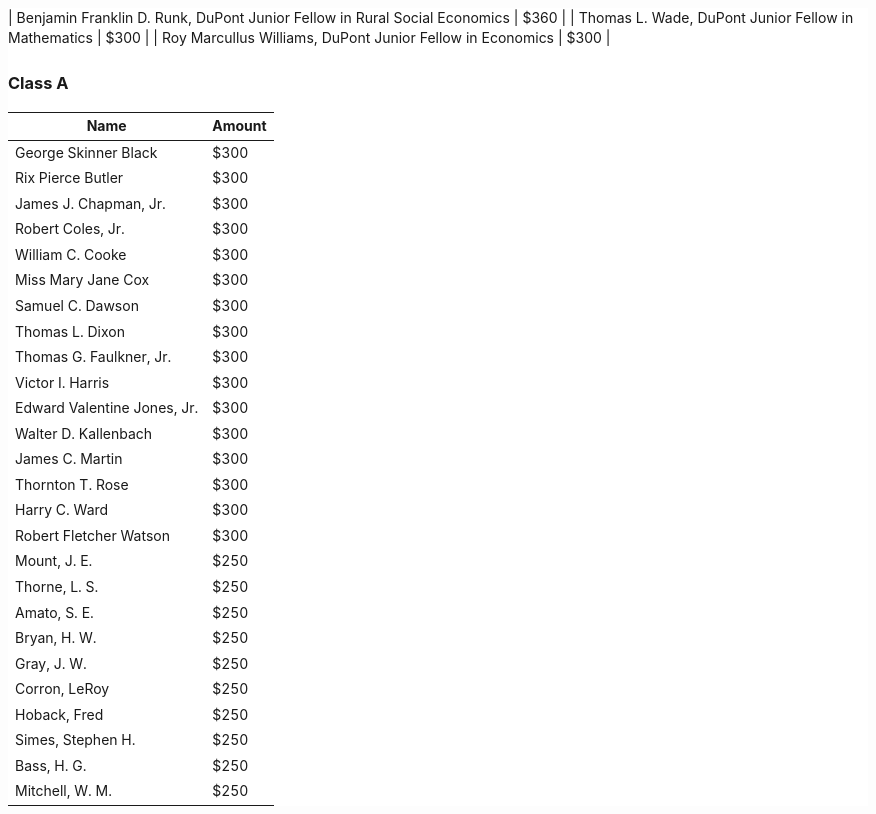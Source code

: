 | Benjamin Franklin D. Runk, DuPont Junior Fellow in Rural Social Economics | $360 |
| Thomas L. Wade, DuPont Junior Fellow in Mathematics | $300 |
| Roy Marcullus Williams, DuPont Junior Fellow in Economics | $300 |

### Class A

| Name | Amount |
|------|--------|
| George Skinner Black | $300 |
| Rix Pierce Butler | $300 |
| James J. Chapman, Jr. | $300 |
| Robert Coles, Jr. | $300 |
| William C. Cooke | $300 |
| Miss Mary Jane Cox | $300 |
| Samuel C. Dawson | $300 |
| Thomas L. Dixon | $300 |
| Thomas G. Faulkner, Jr. | $300 |
| Victor I. Harris | $300 |
| Edward Valentine Jones, Jr. | $300 |
| Walter D. Kallenbach | $300 |
| James C. Martin | $300 |
| Thornton T. Rose | $300 |
| Harry C. Ward | $300 |
| Robert Fletcher Watson | $300 |
| Mount, J. E. | $250 |
| Thorne, L. S. | $250 |
| Amato, S. E. | $250 |
| Bryan, H. W. | $250 |
| Gray, J. W. | $250 |
| Corron, LeRoy | $250 |
| Hoback, Fred | $250 |
| Simes, Stephen H. | $250 |
| Bass, H. G. | $250 |
| Mitchell, W. M. | $250 |
